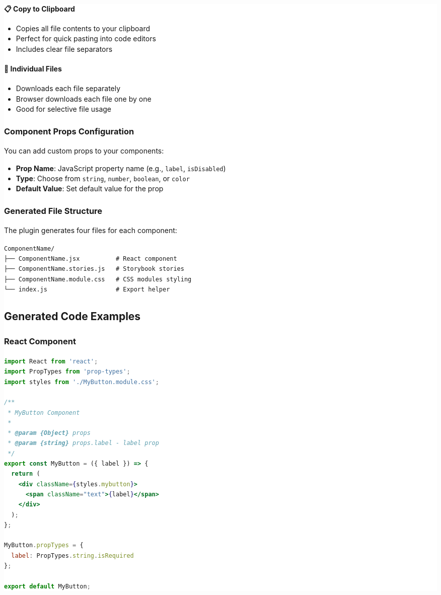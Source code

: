 #### 📋 Copy to Clipboard
- Copies all file contents to your clipboard
- Perfect for quick pasting into code editors
- Includes clear file separators

#### 📄 Individual Files
- Downloads each file separately
- Browser downloads each file one by one
- Good for selective file usage

### Component Props Configuration

You can add custom props to your components:

- **Prop Name**: JavaScript property name (e.g., `label`, `isDisabled`)
- **Type**: Choose from `string`, `number`, `boolean`, or `color`
- **Default Value**: Set default value for the prop

### Generated File Structure

The plugin generates four files for each component:

```
ComponentName/
├── ComponentName.jsx          # React component
├── ComponentName.stories.js   # Storybook stories
├── ComponentName.module.css   # CSS modules styling
└── index.js                   # Export helper
```

## Generated Code Examples

### React Component
```jsx
import React from 'react';
import PropTypes from 'prop-types';
import styles from './MyButton.module.css';

/**
 * MyButton Component
 * 
 * @param {Object} props
 * @param {string} props.label - label prop
 */
export const MyButton = ({ label }) => {
  return (
    <div className={styles.mybutton}>
      <span className="text">{label}</span>
    </div>
  );
};

MyButton.propTypes = {
  label: PropTypes.string.isRequired
};

export default MyButton;
```
